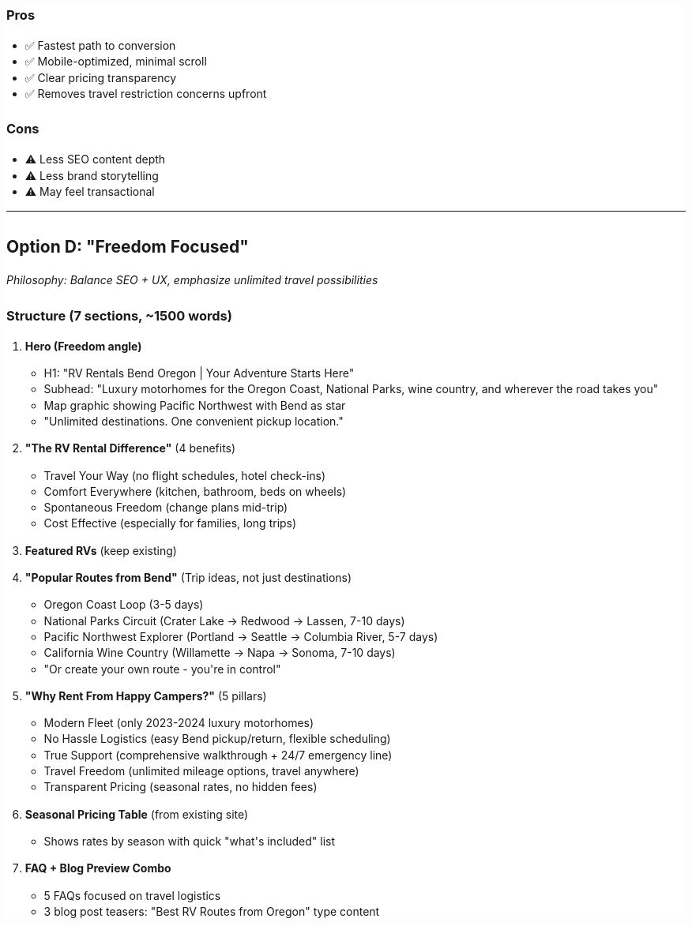 ### Pros
- ✅ Fastest path to conversion
- ✅ Mobile-optimized, minimal scroll
- ✅ Clear pricing transparency
- ✅ Removes travel restriction concerns upfront

### Cons
- ⚠️ Less SEO content depth
- ⚠️ Less brand storytelling
- ⚠️ May feel transactional

---

## Option D: "Freedom Focused"
*Philosophy: Balance SEO + UX, emphasize unlimited travel possibilities*

### Structure (7 sections, ~1500 words)

1. **Hero (Freedom angle)**
   - H1: "RV Rentals Bend Oregon | Your Adventure Starts Here"
   - Subhead: "Luxury motorhomes for the Oregon Coast, National Parks, wine country, and wherever the road takes you"
   - Map graphic showing Pacific Northwest with Bend as star
   - "Unlimited destinations. One convenient pickup location."

2. **"The RV Rental Difference"** (4 benefits)
   - Travel Your Way (no flight schedules, hotel check-ins)
   - Comfort Everywhere (kitchen, bathroom, beds on wheels)
   - Spontaneous Freedom (change plans mid-trip)
   - Cost Effective (especially for families, long trips)

3. **Featured RVs** (keep existing)

4. **"Popular Routes from Bend"** (Trip ideas, not just destinations)
   - Oregon Coast Loop (3-5 days)
   - National Parks Circuit (Crater Lake → Redwood → Lassen, 7-10 days)
   - Pacific Northwest Explorer (Portland → Seattle → Columbia River, 5-7 days)
   - California Wine Country (Willamette → Napa → Sonoma, 7-10 days)
   - "Or create your own route - you're in control"

5. **"Why Rent From Happy Campers?"** (5 pillars)
   - Modern Fleet (only 2023-2024 luxury motorhomes)
   - No Hassle Logistics (easy Bend pickup/return, flexible scheduling)
   - True Support (comprehensive walkthrough + 24/7 emergency line)
   - Travel Freedom (unlimited mileage options, travel anywhere)
   - Transparent Pricing (seasonal rates, no hidden fees)

6. **Seasonal Pricing Table** (from existing site)
   - Shows rates by season with quick "what's included" list

7. **FAQ + Blog Preview Combo**
   - 5 FAQs focused on travel logistics
   - 3 blog post teasers: "Best RV Routes from Oregon" type content
